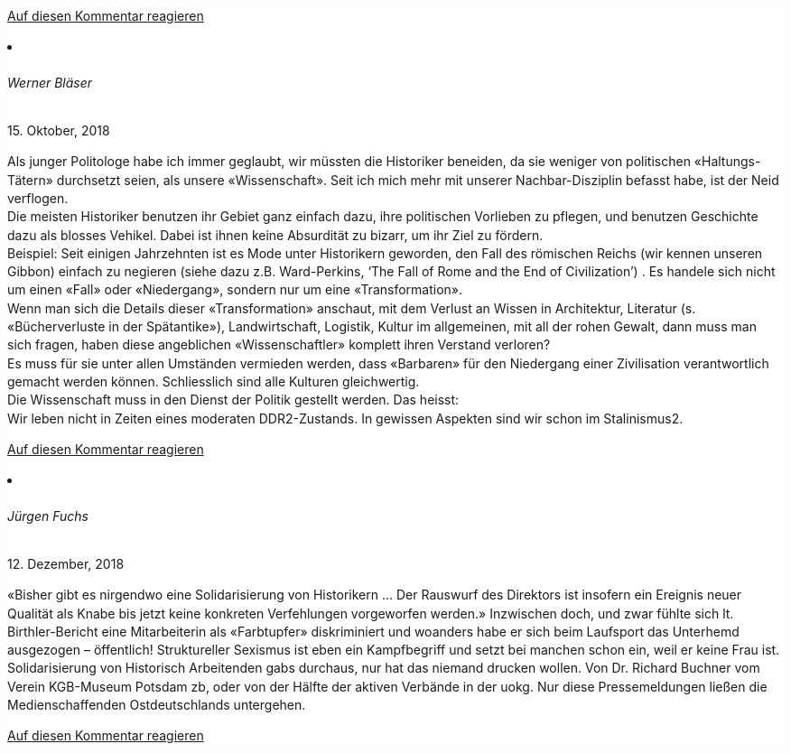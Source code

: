 <a rel="nofollow" class="comment-reply-link" href="#comment-5705" data-commentid="5705" data-postid="7610" data-belowelement="comment-5705" data-respondelement="respond" data-replyto="Antworte auf Timo Leary" aria-label="Antworte auf Timo Leary">Auf diesen Kommentar reagieren</a> 


</li>
<li class="comment odd alt thread-even depth-1 clearfix" id="li-comment-5868">
<h6 class="author">Werner Bläser</h6> <span class="date">15. Oktober, 2018</span>



Als junger Politologe habe ich immer geglaubt, wir müssten die Historiker beneiden, da sie weniger von politischen «Haltungs-Tätern» durchsetzt seien, als unsere «Wissenschaft». Seit ich mich mehr mit unserer Nachbar-Disziplin befasst habe, ist der Neid verflogen.<br>
Die meisten Historiker benutzen ihr Gebiet ganz einfach dazu, ihre politischen Vorlieben zu pflegen, und benutzen Geschichte dazu als blosses Vehikel. Dabei ist ihnen keine Absurdität zu bizarr, um ihr Ziel zu fördern.<br>
Beispiel: Seit einigen Jahrzehnten ist es Mode unter Historikern geworden, den Fall des römischen Reichs (wir kennen unseren Gibbon) einfach zu negieren (siehe dazu z.B. Ward-Perkins, &#8216;The Fall of Rome and the End of Civilization&#8217;) . Es handele sich nicht um einen «Fall» oder «Niedergang», sondern nur um eine «Transformation».<br>
Wenn man sich die Details dieser «Transformation» anschaut, mit dem Verlust an Wissen in Architektur, Literatur (s. «Bücherverluste in der Spätantike»), Landwirtschaft, Logistik, Kultur im allgemeinen, mit all der rohen Gewalt, dann muss man sich fragen, haben diese angeblichen «Wissenschaftler» komplett ihren Verstand verloren?<br>
Es muss für sie unter allen Umständen vermieden werden, dass «Barbaren» für den Niedergang einer Zivilisation verantwortlich gemacht werden können. Schliesslich sind alle Kulturen gleichwertig.<br>
Die Wissenschaft muss in den Dienst der Politik gestellt werden. Das heisst:<br>
Wir leben nicht in Zeiten eines moderaten DDR2-Zustands. In gewissen Aspekten sind wir schon im Stalinismus2.

<a rel="nofollow" class="comment-reply-link" href="#comment-5868" data-commentid="5868" data-postid="7610" data-belowelement="comment-5868" data-respondelement="respond" data-replyto="Antworte auf Werner Bläser" aria-label="Antworte auf Werner Bläser">Auf diesen Kommentar reagieren</a> 


</li>
<li class="comment even thread-odd thread-alt depth-1 clearfix" id="li-comment-6953">
<h6 class="author">Jürgen Fuchs</h6> <span class="date">12. Dezember, 2018</span>



«Bisher gibt es nirgendwo eine Solidarisierung von Historikern &#8230; Der Rauswurf des Direktors ist insofern ein Ereignis neuer Qualität als Knabe bis jetzt keine konkreten Verfehlungen vorgeworfen werden.» Inzwischen doch, und zwar fühlte sich lt. Birthler-Bericht eine Mitarbeiterin als «Farbtupfer» diskriminiert und woanders habe er sich beim Laufsport das Unterhemd ausgezogen &#8211; öffentlich! Struktureller Sexismus ist eben ein Kampfbegriff und setzt bei manchen schon ein, weil er keine Frau ist.<br>
Solidarisierung von Historisch Arbeitenden gabs durchaus, nur hat das niemand drucken wollen. Von Dr. Richard Buchner vom Verein KGB-Museum Potsdam zb, oder von der Hälfte der aktiven Verbände in der uokg. Nur diese Pressemeldungen ließen die Medienschaffenden Ostdeutschlands untergehen.

<a rel="nofollow" class="comment-reply-link" href="#comment-6953" data-commentid="6953" data-postid="7610" data-belowelement="comment-6953" data-respondelement="respond" data-replyto="Antworte auf Jürgen Fuchs" aria-label="Antworte auf Jürgen Fuchs">Auf diesen Kommentar reagieren</a> 


</li>
</ul>
